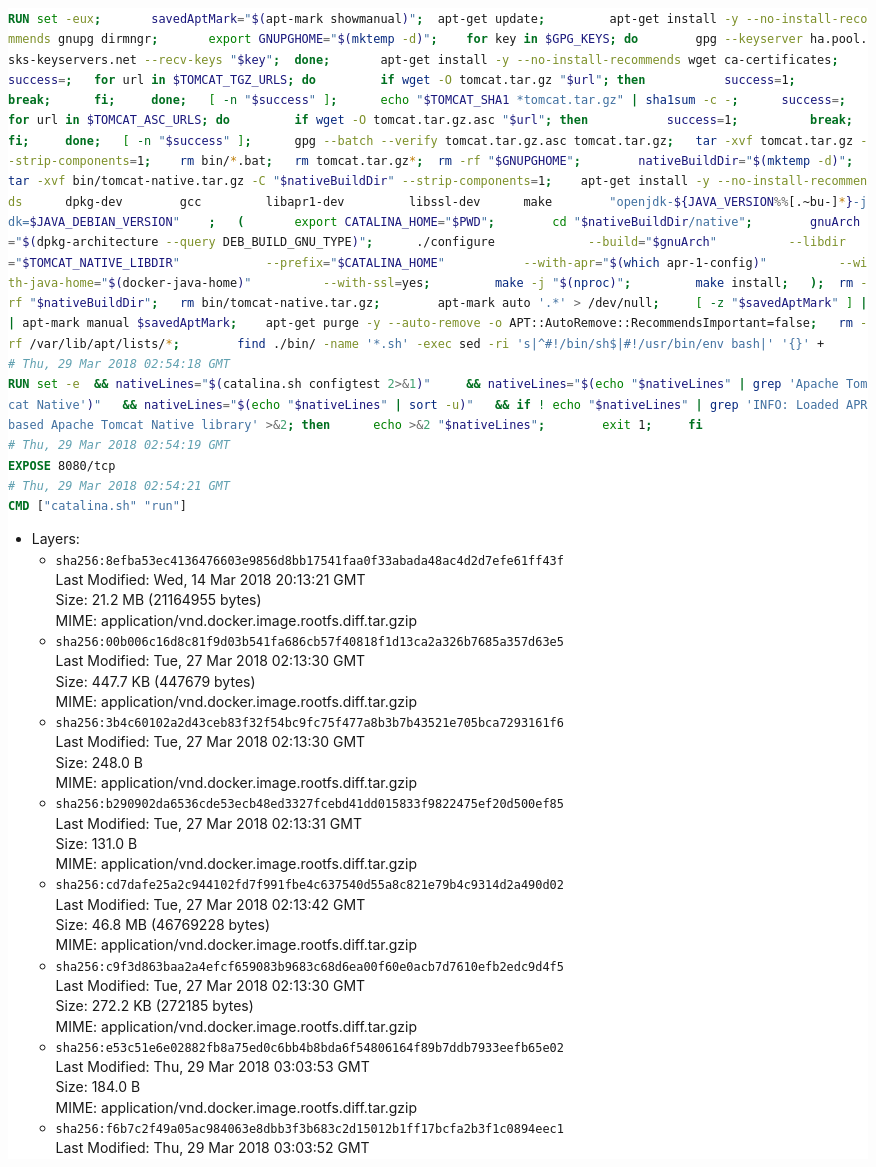 ```dockerfile
RUN set -eux; 		savedAptMark="$(apt-mark showmanual)"; 	apt-get update; 		apt-get install -y --no-install-recommends gnupg dirmngr; 		export GNUPGHOME="$(mktemp -d)"; 	for key in $GPG_KEYS; do 		gpg --keyserver ha.pool.sks-keyservers.net --recv-keys "$key"; 	done; 		apt-get install -y --no-install-recommends wget ca-certificates; 		success=; 	for url in $TOMCAT_TGZ_URLS; do 		if wget -O tomcat.tar.gz "$url"; then 			success=1; 			break; 		fi; 	done; 	[ -n "$success" ]; 		echo "$TOMCAT_SHA1 *tomcat.tar.gz" | sha1sum -c -; 		success=; 	for url in $TOMCAT_ASC_URLS; do 		if wget -O tomcat.tar.gz.asc "$url"; then 			success=1; 			break; 		fi; 	done; 	[ -n "$success" ]; 		gpg --batch --verify tomcat.tar.gz.asc tomcat.tar.gz; 	tar -xvf tomcat.tar.gz --strip-components=1; 	rm bin/*.bat; 	rm tomcat.tar.gz*; 	rm -rf "$GNUPGHOME"; 		nativeBuildDir="$(mktemp -d)"; 	tar -xvf bin/tomcat-native.tar.gz -C "$nativeBuildDir" --strip-components=1; 	apt-get install -y --no-install-recommends 		dpkg-dev 		gcc 		libapr1-dev 		libssl-dev 		make 		"openjdk-${JAVA_VERSION%%[.~bu-]*}-jdk=$JAVA_DEBIAN_VERSION" 	; 	( 		export CATALINA_HOME="$PWD"; 		cd "$nativeBuildDir/native"; 		gnuArch="$(dpkg-architecture --query DEB_BUILD_GNU_TYPE)"; 		./configure 			--build="$gnuArch" 			--libdir="$TOMCAT_NATIVE_LIBDIR" 			--prefix="$CATALINA_HOME" 			--with-apr="$(which apr-1-config)" 			--with-java-home="$(docker-java-home)" 			--with-ssl=yes; 		make -j "$(nproc)"; 		make install; 	); 	rm -rf "$nativeBuildDir"; 	rm bin/tomcat-native.tar.gz; 		apt-mark auto '.*' > /dev/null; 	[ -z "$savedAptMark" ] || apt-mark manual $savedAptMark; 	apt-get purge -y --auto-remove -o APT::AutoRemove::RecommendsImportant=false; 	rm -rf /var/lib/apt/lists/*; 		find ./bin/ -name '*.sh' -exec sed -ri 's|^#!/bin/sh$|#!/usr/bin/env bash|' '{}' +
# Thu, 29 Mar 2018 02:54:18 GMT
RUN set -e 	&& nativeLines="$(catalina.sh configtest 2>&1)" 	&& nativeLines="$(echo "$nativeLines" | grep 'Apache Tomcat Native')" 	&& nativeLines="$(echo "$nativeLines" | sort -u)" 	&& if ! echo "$nativeLines" | grep 'INFO: Loaded APR based Apache Tomcat Native library' >&2; then 		echo >&2 "$nativeLines"; 		exit 1; 	fi
# Thu, 29 Mar 2018 02:54:19 GMT
EXPOSE 8080/tcp
# Thu, 29 Mar 2018 02:54:21 GMT
CMD ["catalina.sh" "run"]
```

-	Layers:
	-	`sha256:8efba53ec4136476603e9856d8bb17541faa0f33abada48ac4d2d7efe61ff43f`  
		Last Modified: Wed, 14 Mar 2018 20:13:21 GMT  
		Size: 21.2 MB (21164955 bytes)  
		MIME: application/vnd.docker.image.rootfs.diff.tar.gzip
	-	`sha256:00b006c16d8c81f9d03b541fa686cb57f40818f1d13ca2a326b7685a357d63e5`  
		Last Modified: Tue, 27 Mar 2018 02:13:30 GMT  
		Size: 447.7 KB (447679 bytes)  
		MIME: application/vnd.docker.image.rootfs.diff.tar.gzip
	-	`sha256:3b4c60102a2d43ceb83f32f54bc9fc75f477a8b3b7b43521e705bca7293161f6`  
		Last Modified: Tue, 27 Mar 2018 02:13:30 GMT  
		Size: 248.0 B  
		MIME: application/vnd.docker.image.rootfs.diff.tar.gzip
	-	`sha256:b290902da6536cde53ecb48ed3327fcebd41dd015833f9822475ef20d500ef85`  
		Last Modified: Tue, 27 Mar 2018 02:13:31 GMT  
		Size: 131.0 B  
		MIME: application/vnd.docker.image.rootfs.diff.tar.gzip
	-	`sha256:cd7dafe25a2c944102fd7f991fbe4c637540d55a8c821e79b4c9314d2a490d02`  
		Last Modified: Tue, 27 Mar 2018 02:13:42 GMT  
		Size: 46.8 MB (46769228 bytes)  
		MIME: application/vnd.docker.image.rootfs.diff.tar.gzip
	-	`sha256:c9f3d863baa2a4efcf659083b9683c68d6ea00f60e0acb7d7610efb2edc9d4f5`  
		Last Modified: Tue, 27 Mar 2018 02:13:30 GMT  
		Size: 272.2 KB (272185 bytes)  
		MIME: application/vnd.docker.image.rootfs.diff.tar.gzip
	-	`sha256:e53c51e6e02882fb8a75ed0c6bb4b8bda6f54806164f89b7ddb7933eefb65e02`  
		Last Modified: Thu, 29 Mar 2018 03:03:53 GMT  
		Size: 184.0 B  
		MIME: application/vnd.docker.image.rootfs.diff.tar.gzip
	-	`sha256:f6b7c2f49a05ac984063e8dbb3f3b683c2d15012b1ff17bcfa2b3f1c0894eec1`  
		Last Modified: Thu, 29 Mar 2018 03:03:52 GMT  